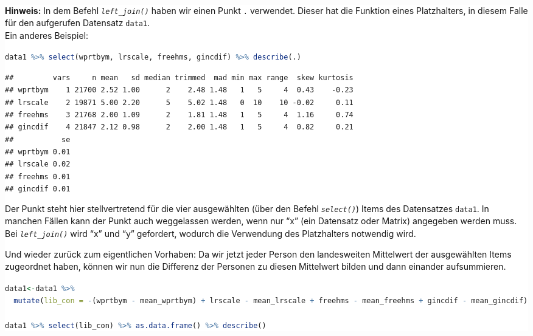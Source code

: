 **Hinweis:** In dem Befehl *`left_join()`* haben wir einen Punkt `.`
verwendet. Dieser hat die Funktion eines Platzhalters, in diesem Falle
für den aufgerufen Datensatz `data1`.  
Ein anderes Beispiel:

``` r
data1 %>% select(wprtbym, lrscale, freehms, gincdif) %>% describe(.)
```

    ##         vars     n mean   sd median trimmed  mad min max range  skew kurtosis
    ## wprtbym    1 21700 2.52 1.00      2    2.48 1.48   1   5     4  0.43    -0.23
    ## lrscale    2 19871 5.00 2.20      5    5.02 1.48   0  10    10 -0.02     0.11
    ## freehms    3 21768 2.00 1.09      2    1.81 1.48   1   5     4  1.16     0.74
    ## gincdif    4 21847 2.12 0.98      2    2.00 1.48   1   5     4  0.82     0.21
    ##           se
    ## wprtbym 0.01
    ## lrscale 0.02
    ## freehms 0.01
    ## gincdif 0.01

Der Punkt steht hier stellvertretend für die vier ausgewählten (über den
Befehl *`select()`*) Items des Datensatzes `data1`. In manchen Fällen
kann der Punkt auch weggelassen werden, wenn nur “x” (ein Datensatz oder
Matrix) angegeben werden muss. Bei *`left_join()`* wird “x” und “y”
gefordert, wodurch die Verwendung des Platzhalters notwendig wird.

Und wieder zurück zum eigentlichen Vorhaben: Da wir jetzt jeder Person
den landesweiten Mittelwert der ausgewählten Items zugeordnet haben,
können wir nun die Differenz der Personen zu diesen Mittelwert bilden
und dann einander aufsummieren.

``` r
data1<-data1 %>%
  mutate(lib_con = -(wprtbym - mean_wprtbym) + lrscale - mean_lrscale + freehms - mean_freehms + gincdif - mean_gincdif)

data1 %>% select(lib_con) %>% as.data.frame() %>% describe()
```
